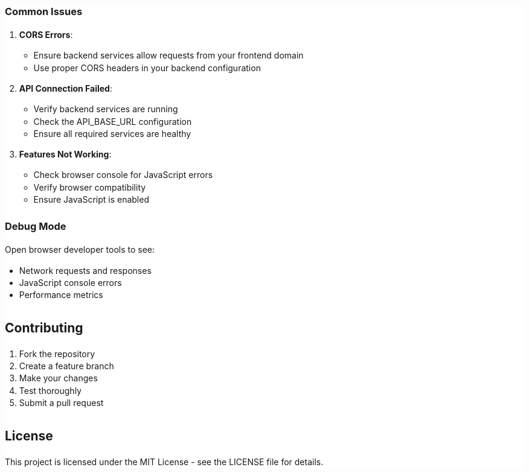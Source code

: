 ### Common Issues

1. **CORS Errors**:
   - Ensure backend services allow requests from your frontend domain
   - Use proper CORS headers in your backend configuration

2. **API Connection Failed**:
   - Verify backend services are running
   - Check the API_BASE_URL configuration
   - Ensure all required services are healthy

3. **Features Not Working**:
   - Check browser console for JavaScript errors
   - Verify browser compatibility
   - Ensure JavaScript is enabled

### Debug Mode
Open browser developer tools to see:
- Network requests and responses
- JavaScript console errors
- Performance metrics

## Contributing

1. Fork the repository
2. Create a feature branch
3. Make your changes
4. Test thoroughly
5. Submit a pull request

## License

This project is licensed under the MIT License - see the LICENSE file for details.
